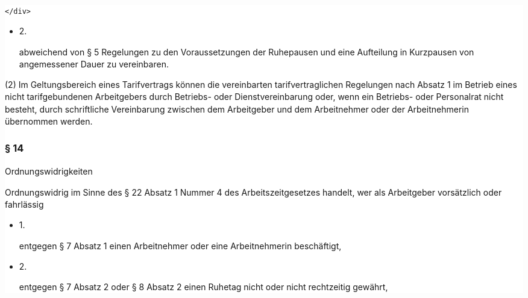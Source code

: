     </div>

  - 2\.
    
    <div>
    
    abweichend von § 5 Regelungen zu den Voraussetzungen der Ruhepausen
    und eine Aufteilung in Kurzpausen von angemessener Dauer zu
    vereinbaren.
    
    </div>

</div>

<div class="jurAbsatz">

(2) Im Geltungsbereich eines Tarifvertrags können die vereinbarten
tarifvertraglichen Regelungen nach Absatz 1 im Betrieb eines nicht
tarifgebundenen Arbeitgebers durch Betriebs- oder Dienstvereinbarung
oder, wenn ein Betriebs- oder Personalrat nicht besteht, durch
schriftliche Vereinbarung zwischen dem Arbeitgeber und dem Arbeitnehmer
oder der Arbeitnehmerin übernommen werden.

</div>

</div>

</div>

</div>

<span id="BJNR265900017BJNE001500000.html"></span>

### § 14  
Ordnungswidrigkeiten

<div>

<div class="jnhtml">

<div>

<div class="jurAbsatz">

Ordnungswidrig im Sinne des § 22 Absatz 1 Nummer 4 des
Arbeitszeitgesetzes handelt, wer als Arbeitgeber vorsätzlich oder
fahrlässig

  - 1\.
    
    <div>
    
    entgegen § 7 Absatz 1 einen Arbeitnehmer oder eine Arbeitnehmerin
    beschäftigt,
    
    </div>

  - 2\.
    
    <div>
    
    entgegen § 7 Absatz 2 oder § 8 Absatz 2 einen Ruhetag nicht oder
    nicht rechtzeitig gewährt,
    